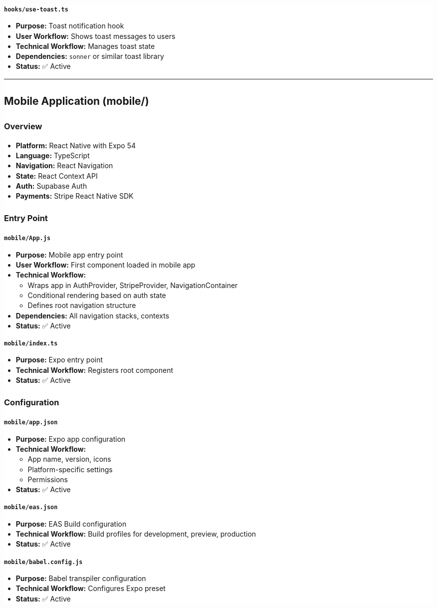 **`hooks/use-toast.ts`**
- **Purpose:** Toast notification hook
- **User Workflow:** Shows toast messages to users
- **Technical Workflow:** Manages toast state
- **Dependencies:** `sonner` or similar toast library
- **Status:** ✅ Active

---

## Mobile Application (mobile/)

### Overview
- **Platform:** React Native with Expo 54
- **Language:** TypeScript
- **Navigation:** React Navigation
- **State:** React Context API
- **Auth:** Supabase Auth
- **Payments:** Stripe React Native SDK

### Entry Point

**`mobile/App.js`**
- **Purpose:** Mobile app entry point
- **User Workflow:** First component loaded in mobile app
- **Technical Workflow:**
  - Wraps app in AuthProvider, StripeProvider, NavigationContainer
  - Conditional rendering based on auth state
  - Defines root navigation structure
- **Dependencies:** All navigation stacks, contexts
- **Status:** ✅ Active

**`mobile/index.ts`**
- **Purpose:** Expo entry point
- **Technical Workflow:** Registers root component
- **Status:** ✅ Active

### Configuration

**`mobile/app.json`**
- **Purpose:** Expo app configuration
- **Technical Workflow:**
  - App name, version, icons
  - Platform-specific settings
  - Permissions
- **Status:** ✅ Active

**`mobile/eas.json`**
- **Purpose:** EAS Build configuration
- **Technical Workflow:** Build profiles for development, preview, production
- **Status:** ✅ Active

**`mobile/babel.config.js`**
- **Purpose:** Babel transpiler configuration
- **Technical Workflow:** Configures Expo preset
- **Status:** ✅ Active
